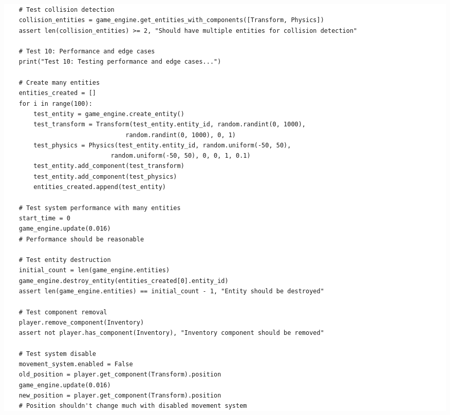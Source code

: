         # Test collision detection
        collision_entities = game_engine.get_entities_with_components([Transform, Physics])
        assert len(collision_entities) >= 2, "Should have multiple entities for collision detection"
        
        # Test 10: Performance and edge cases
        print("Test 10: Testing performance and edge cases...")
        
        # Create many entities
        entities_created = []
        for i in range(100):
            test_entity = game_engine.create_entity()
            test_transform = Transform(test_entity.entity_id, random.randint(0, 1000), 
                                     random.randint(0, 1000), 0, 1)
            test_physics = Physics(test_entity.entity_id, random.uniform(-50, 50), 
                                 random.uniform(-50, 50), 0, 0, 1, 0.1)
            test_entity.add_component(test_transform)
            test_entity.add_component(test_physics)
            entities_created.append(test_entity)
        
        # Test system performance with many entities
        start_time = 0
        game_engine.update(0.016)
        # Performance should be reasonable
        
        # Test entity destruction
        initial_count = len(game_engine.entities)
        game_engine.destroy_entity(entities_created[0].entity_id)
        assert len(game_engine.entities) == initial_count - 1, "Entity should be destroyed"
        
        # Test component removal
        player.remove_component(Inventory)
        assert not player.has_component(Inventory), "Inventory component should be removed"
        
        # Test system disable
        movement_system.enabled = False
        old_position = player.get_component(Transform).position
        game_engine.update(0.016)
        new_position = player.get_component(Transform).position
        # Position shouldn't change much with disabled movement system
        